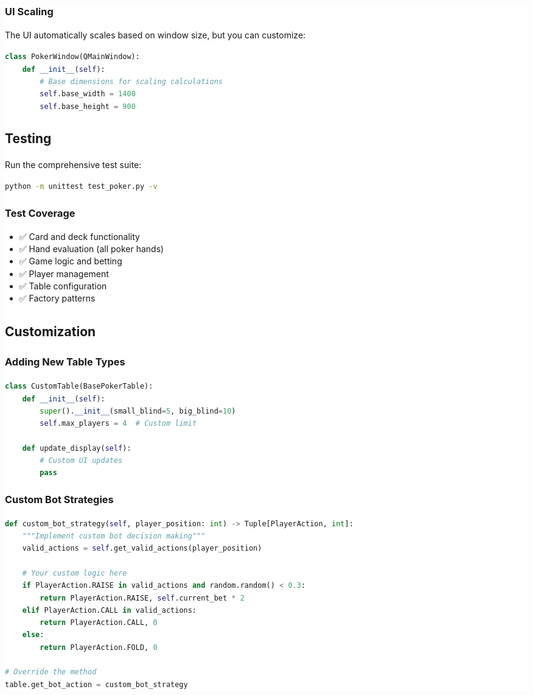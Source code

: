 ### UI Scaling

The UI automatically scales based on window size, but you can customize:

```python
class PokerWindow(QMainWindow):
    def __init__(self):
        # Base dimensions for scaling calculations
        self.base_width = 1400
        self.base_height = 900
```

## Testing

Run the comprehensive test suite:

```bash
python -m unittest test_poker.py -v
```

### Test Coverage

- ✅ Card and deck functionality
- ✅ Hand evaluation (all poker hands)
- ✅ Game logic and betting
- ✅ Player management
- ✅ Table configuration
- ✅ Factory patterns

## Customization

### Adding New Table Types

```python
class CustomTable(BasePokerTable):
    def __init__(self):
        super().__init__(small_blind=5, big_blind=10)
        self.max_players = 4  # Custom limit
    
    def update_display(self):
        # Custom UI updates
        pass
```

### Custom Bot Strategies

```python
def custom_bot_strategy(self, player_position: int) -> Tuple[PlayerAction, int]:
    """Implement custom bot decision making"""
    valid_actions = self.get_valid_actions(player_position)
    
    # Your custom logic here
    if PlayerAction.RAISE in valid_actions and random.random() < 0.3:
        return PlayerAction.RAISE, self.current_bet * 2
    elif PlayerAction.CALL in valid_actions:
        return PlayerAction.CALL, 0
    else:
        return PlayerAction.FOLD, 0

# Override the method
table.get_bot_action = custom_bot_strategy
```
